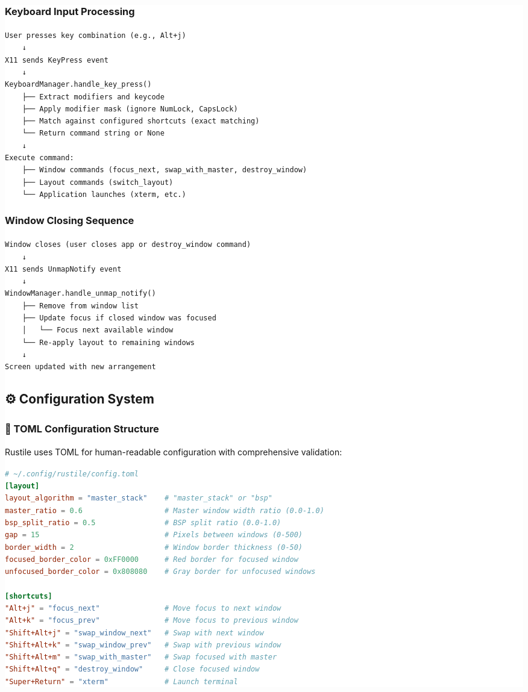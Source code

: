 ```
```

### Keyboard Input Processing
```
User presses key combination (e.g., Alt+j)
    ↓
X11 sends KeyPress event
    ↓
KeyboardManager.handle_key_press()
    ├── Extract modifiers and keycode
    ├── Apply modifier mask (ignore NumLock, CapsLock)
    ├── Match against configured shortcuts (exact matching)
    └── Return command string or None
    ↓
Execute command:
    ├── Window commands (focus_next, swap_with_master, destroy_window)
    ├── Layout commands (switch_layout)
    └── Application launches (xterm, etc.)
```

### Window Closing Sequence
```
Window closes (user closes app or destroy_window command)
    ↓
X11 sends UnmapNotify event
    ↓
WindowManager.handle_unmap_notify()
    ├── Remove from window list
    ├── Update focus if closed window was focused
    │   └── Focus next available window
    └── Re-apply layout to remaining windows
    ↓
Screen updated with new arrangement
```

## ⚙️ Configuration System

### 📝 TOML Configuration Structure

Rustile uses TOML for human-readable configuration with comprehensive validation:

```toml
# ~/.config/rustile/config.toml
[layout]
layout_algorithm = "master_stack"    # "master_stack" or "bsp"
master_ratio = 0.6                   # Master window width ratio (0.0-1.0)
bsp_split_ratio = 0.5                # BSP split ratio (0.0-1.0)
gap = 15                             # Pixels between windows (0-500)
border_width = 2                     # Window border thickness (0-50)
focused_border_color = 0xFF0000      # Red border for focused window
unfocused_border_color = 0x808080    # Gray border for unfocused windows

[shortcuts]
"Alt+j" = "focus_next"               # Move focus to next window
"Alt+k" = "focus_prev"               # Move focus to previous window
"Shift+Alt+j" = "swap_window_next"   # Swap with next window
"Shift+Alt+k" = "swap_window_prev"   # Swap with previous window
"Shift+Alt+m" = "swap_with_master"   # Swap focused with master
"Shift+Alt+q" = "destroy_window"     # Close focused window
"Super+Return" = "xterm"             # Launch terminal
```
